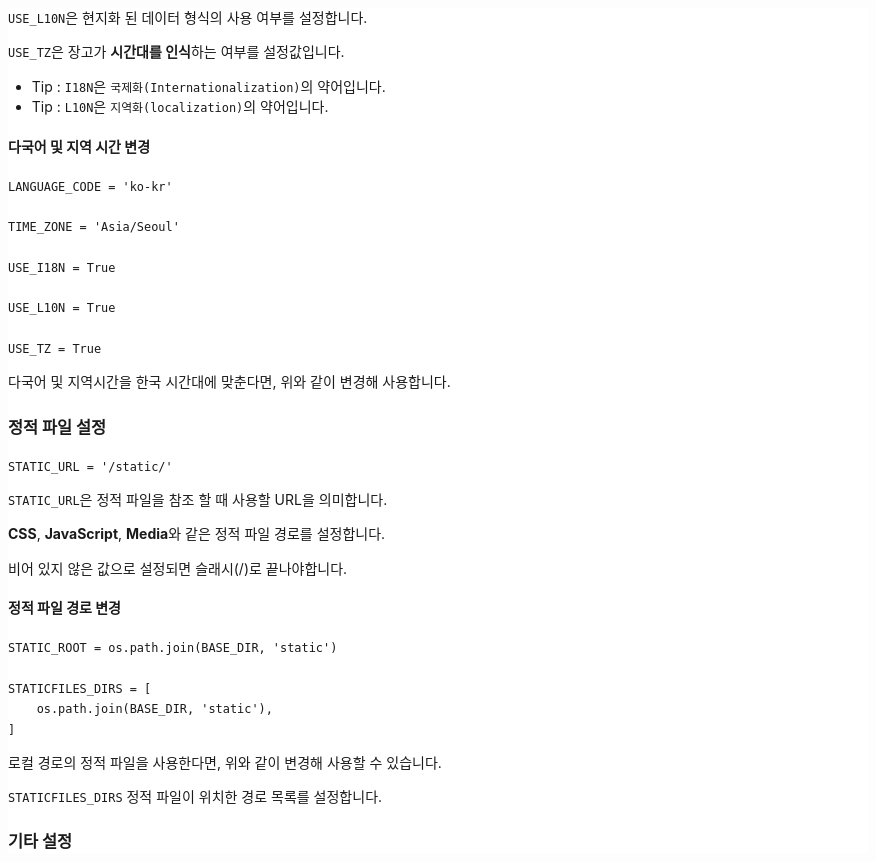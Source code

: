 `USE_L10N`은 현지화 된 데이터 형식의 사용 여부를 설정합니다.

`USE_TZ`은 장고가 **시간대를 인식**하는 여부를 설정값입니다.

- Tip : `I18N`은 `국제화(Internationalization)`의 약어입니다.
- Tip : `L10N`은 `지역화(localization)`의 약어입니다.



#### 다국어 및 지역 시간 변경

```
LANGUAGE_CODE = 'ko-kr'

TIME_ZONE = 'Asia/Seoul'

USE_I18N = True

USE_L10N = True

USE_TZ = True
```

다국어 및 지역시간을 한국 시간대에 맞춘다면, 위와 같이 변경해 사용합니다.





### 정적 파일 설정

```
STATIC_URL = '/static/'
```

`STATIC_URL`은 정적 파일을 참조 할 때 사용할 URL을 의미합니다.

**CSS**, **JavaScript**, **Media**와 같은 정적 파일 경로를 설정합니다.

비어 있지 않은 값으로 설정되면 슬래시(/)로 끝나야합니다.



#### 정적 파일 경로 변경

```
STATIC_ROOT = os.path.join(BASE_DIR, 'static')

STATICFILES_DIRS = [
    os.path.join(BASE_DIR, 'static'),
]
```

로컬 경로의 정적 파일을 사용한다면, 위와 같이 변경해 사용할 수 있습니다.

`STATICFILES_DIRS` 정적 파일이 위치한 경로 목록를 설정합니다.





### 기타 설정
